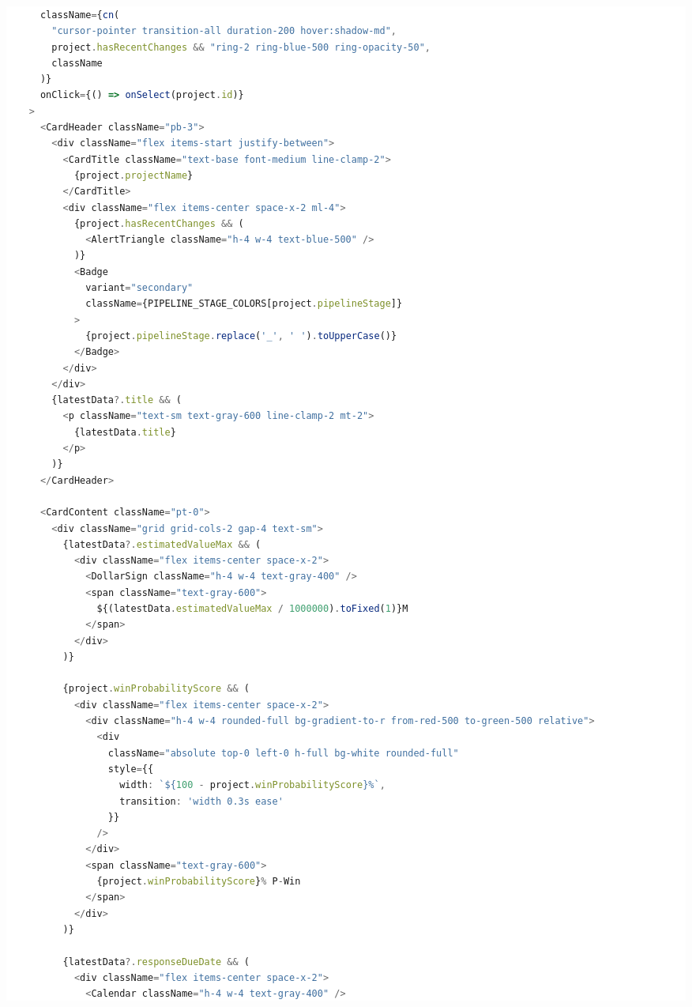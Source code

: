 ```typescript
      className={cn(
        "cursor-pointer transition-all duration-200 hover:shadow-md",
        project.hasRecentChanges && "ring-2 ring-blue-500 ring-opacity-50",
        className
      )}
      onClick={() => onSelect(project.id)}
    >
      <CardHeader className="pb-3">
        <div className="flex items-start justify-between">
          <CardTitle className="text-base font-medium line-clamp-2">
            {project.projectName}
          </CardTitle>
          <div className="flex items-center space-x-2 ml-4">
            {project.hasRecentChanges && (
              <AlertTriangle className="h-4 w-4 text-blue-500" />
            )}
            <Badge 
              variant="secondary" 
              className={PIPELINE_STAGE_COLORS[project.pipelineStage]}
            >
              {project.pipelineStage.replace('_', ' ').toUpperCase()}
            </Badge>
          </div>
        </div>
        {latestData?.title && (
          <p className="text-sm text-gray-600 line-clamp-2 mt-2">
            {latestData.title}
          </p>
        )}
      </CardHeader>
      
      <CardContent className="pt-0">
        <div className="grid grid-cols-2 gap-4 text-sm">
          {latestData?.estimatedValueMax && (
            <div className="flex items-center space-x-2">
              <DollarSign className="h-4 w-4 text-gray-400" />
              <span className="text-gray-600">
                ${(latestData.estimatedValueMax / 1000000).toFixed(1)}M
              </span>
            </div>
          )}
          
          {project.winProbabilityScore && (
            <div className="flex items-center space-x-2">
              <div className="h-4 w-4 rounded-full bg-gradient-to-r from-red-500 to-green-500 relative">
                <div 
                  className="absolute top-0 left-0 h-full bg-white rounded-full"
                  style={{ 
                    width: `${100 - project.winProbabilityScore}%`,
                    transition: 'width 0.3s ease'
                  }}
                />
              </div>
              <span className="text-gray-600">
                {project.winProbabilityScore}% P-Win
              </span>
            </div>
          )}
          
          {latestData?.responseDueDate && (
            <div className="flex items-center space-x-2">
              <Calendar className="h-4 w-4 text-gray-400" />
```